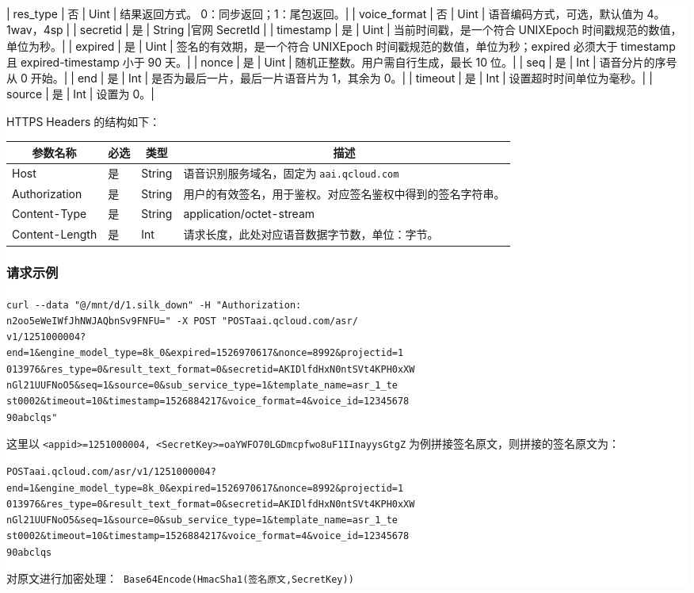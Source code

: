 | res_type | 否 | Uint | 结果返回方式。 0：同步返回；1：尾包返回。|
| voice_format | 否 | Uint | 语音编码方式，可选，默认值为 4。1wav，4sp |
| secretid | 是 | String |官网 SecretId |
| timestamp | 是 | Uint | 当前时间戳，是一个符合 UNIXEpoch 时间戳规范的数值，单位为秒。|
| expired | 是 | Uint | 签名的有效期，是一个符合 UNIXEpoch 时间戳规范的数值，单位为秒；expired 必须大于 timestamp 且 expired-timestamp 小于 90 天。|
| nonce | 是 | Uint | 随机正整数。用户需自行生成，最长 10 位。|
| seq | 是 | Int | 语音分片的序号从 0 开始。|
| end | 是 | Int | 是否为最后一片，最后一片语音片为 1，其余为 0。|
| timeout | 是 | Int | 设置超时时间单位为毫秒。|
| source | 是 | Int | 设置为 0。|

HTTPS Headers 的结构如下：

| 参数名称 | 必选 | 类型 | 描述 |
|---------|---------|---------|---------|
| Host | 是 | String | 语音识别服务域名，固定为 `aai.qcloud.com` |
| Authorization | 是 | String | 用户的有效签名，用于鉴权。对应签名鉴权中得到的签名字符串。|
| Content-Type | 是 | String | application/octet-stream |
| Content-Length | 是 | Int | 请求长度，此处对应语音数据字节数，单位：字节。|

### 请求示例
```
curl --data "@/mnt/d/1.silk_down" -H "Authorization:
n2oo5eWeIWfJhNWJAQbnSv9FNFU=" -X POST "POSTaai.qcloud.com/asr/
v1/1251000004?
end=1&engine_model_type=8k_0&expired=1526970617&nonce=8992&projectid=1
013976&res_type=0&result_text_format=0&secretid=AKIDlfdHxN0ntSVt4KPH0xXW
nGl21UUFNoO5&seq=1&source=0&sub_service_type=1&template_name=asr_1_te
st0002&timeout=10&timestamp=1526884217&voice_format=4&voice_id=12345678
90abclqs"
```
这里以 `<appid>=1251000004, <SecretKey>=oaYWFO70LGDmcpfwo8uF1IInayysGtgZ` 为例拼接签名原文，则拼接的签名原文为： 
```
POSTaai.qcloud.com/asr/v1/1251000004?
end=1&engine_model_type=8k_0&expired=1526970617&nonce=8992&projectid=1
013976&res_type=0&result_text_format=0&secretid=AKIDlfdHxN0ntSVt4KPH0xXW
nGl21UUFNoO5&seq=1&source=0&sub_service_type=1&template_name=asr_1_te
st0002&timeout=10&timestamp=1526884217&voice_format=4&voice_id=12345678
90abclqs 
```
对原文进行加密处理： 
`Base64Encode(HmacSha1(签名原文,SecretKey)) `

